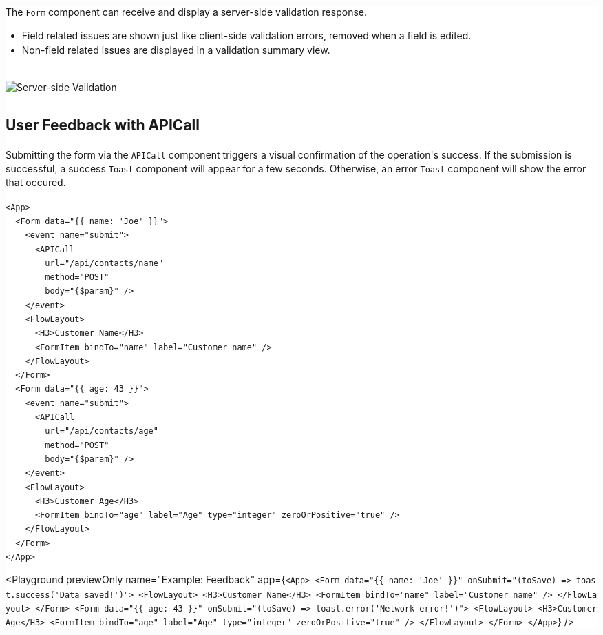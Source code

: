The `Form` component can receive and display a server-side validation response.

- Field related issues are shown just like client-side validation errors, removed when a field is edited.
- Non-field related issues are displayed in a validation summary view.

<br/>
<Image alt="Server-side Validation" src="/resources/images/create-apps/using-forms.png" />

## User Feedback with APICall

Submitting the form via the `APICall` component triggers a visual confirmation of the operation's success.
If the submission is successful, a success `Toast` component will appear for a few seconds.
Otherwise, an error `Toast` component will show the error that occured.

```xmlui copy {3-8, 15-20}
<App>
  <Form data="{{ name: 'Joe' }}">
    <event name="submit">
      <APICall
        url="/api/contacts/name"
        method="POST"
        body="{$param}" />
    </event>
    <FlowLayout>
      <H3>Customer Name</H3>
      <FormItem bindTo="name" label="Customer name" />
    </FlowLayout>
  </Form>
  <Form data="{{ age: 43 }}">
    <event name="submit">
      <APICall
        url="/api/contacts/age"
        method="POST"
        body="{$param}" />
    </event>
    <FlowLayout>
      <H3>Customer Age</H3>
      <FormItem bindTo="age" label="Age" type="integer" zeroOrPositive="true" />
    </FlowLayout>
  </Form>
</App>
```

<Playground
  previewOnly
  name="Example: Feedback"
  app={`
  <App>
    <Form data="{{ name: 'Joe' }}" onSubmit="(toSave) => toast.success('Data saved!')">
      <FlowLayout>
        <H3>Customer Name</H3>
        <FormItem bindTo="name" label="Customer name" />
      </FlowLayout>
    </Form>
    <Form data="{{ age: 43 }}" onSubmit="(toSave) => toast.error('Network error!')">
      <FlowLayout>
        <H3>Customer Age</H3>
        <FormItem bindTo="age" label="Age" type="integer" zeroOrPositive="true" />
      </FlowLayout>
    </Form>
  </App>
  `}
/>

